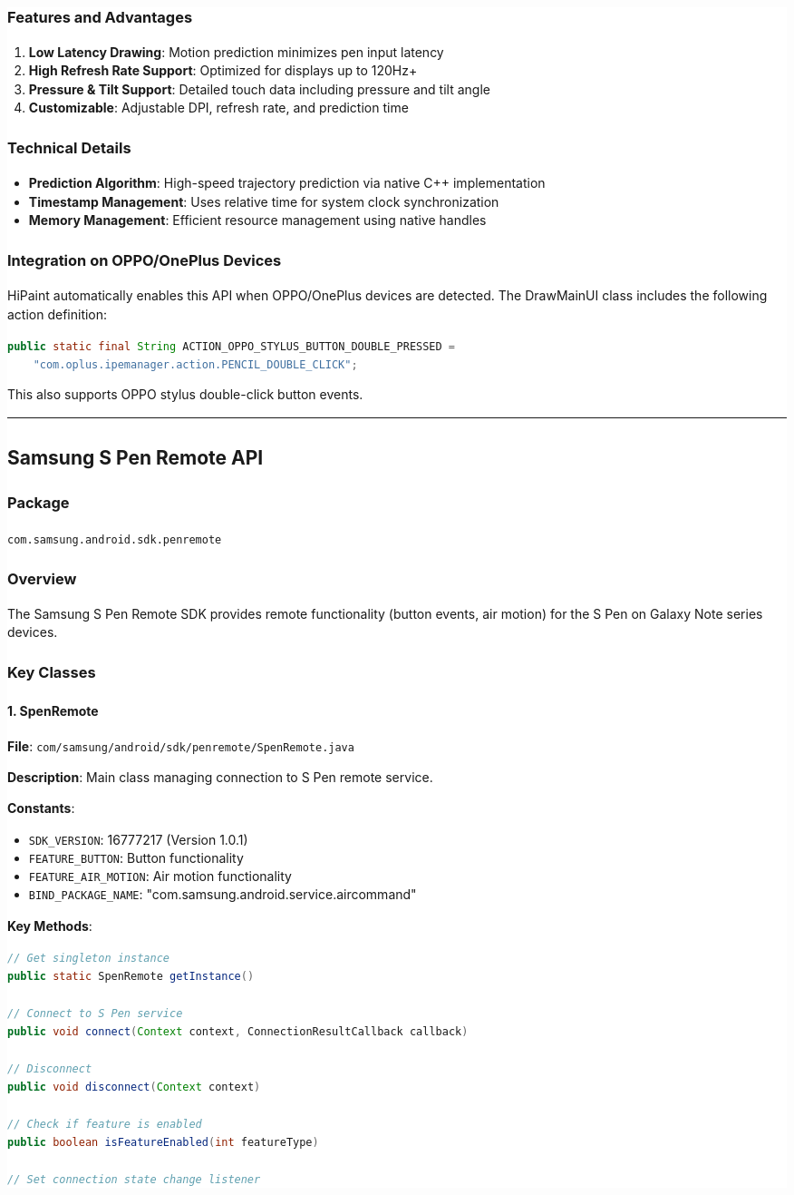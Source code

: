 ### Features and Advantages

1. **Low Latency Drawing**: Motion prediction minimizes pen input latency
2. **High Refresh Rate Support**: Optimized for displays up to 120Hz+
3. **Pressure & Tilt Support**: Detailed touch data including pressure and tilt angle
4. **Customizable**: Adjustable DPI, refresh rate, and prediction time

### Technical Details

- **Prediction Algorithm**: High-speed trajectory prediction via native C++ implementation
- **Timestamp Management**: Uses relative time for system clock synchronization
- **Memory Management**: Efficient resource management using native handles

### Integration on OPPO/OnePlus Devices

HiPaint automatically enables this API when OPPO/OnePlus devices are detected. The DrawMainUI class includes the following action definition:

```java
public static final String ACTION_OPPO_STYLUS_BUTTON_DOUBLE_PRESSED = 
    "com.oplus.ipemanager.action.PENCIL_DOUBLE_CLICK";
```

This also supports OPPO stylus double-click button events.

---

## Samsung S Pen Remote API

### Package
`com.samsung.android.sdk.penremote`

### Overview

The Samsung S Pen Remote SDK provides remote functionality (button events, air motion) for the S Pen on Galaxy Note series devices.

### Key Classes

#### 1. SpenRemote

**File**: `com/samsung/android/sdk/penremote/SpenRemote.java`

**Description**: Main class managing connection to S Pen remote service.

**Constants**:
- `SDK_VERSION`: 16777217 (Version 1.0.1)
- `FEATURE_BUTTON`: Button functionality
- `FEATURE_AIR_MOTION`: Air motion functionality
- `BIND_PACKAGE_NAME`: "com.samsung.android.service.aircommand"

**Key Methods**:
```java
// Get singleton instance
public static SpenRemote getInstance()

// Connect to S Pen service
public void connect(Context context, ConnectionResultCallback callback)

// Disconnect
public void disconnect(Context context)

// Check if feature is enabled
public boolean isFeatureEnabled(int featureType)

// Set connection state change listener
```